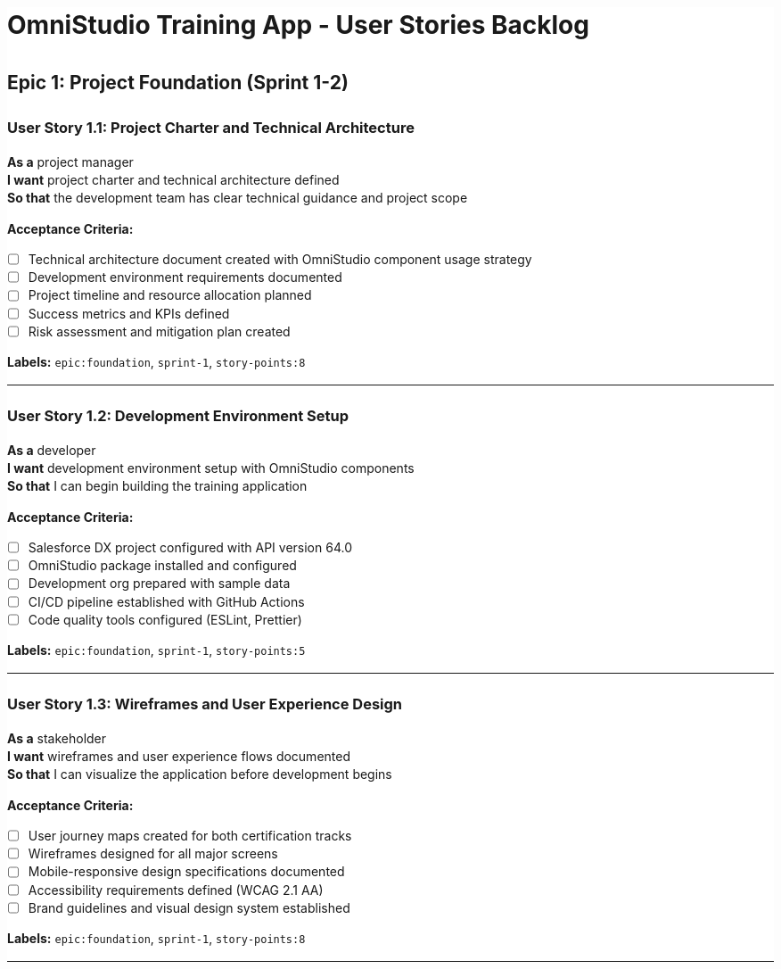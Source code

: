 # OmniStudio Training App - User Stories Backlog

## Epic 1: Project Foundation (Sprint 1-2)

### User Story 1.1: Project Charter and Technical Architecture
**As a** project manager  
**I want** project charter and technical architecture defined  
**So that** the development team has clear technical guidance and project scope  

**Acceptance Criteria:**
- [ ] Technical architecture document created with OmniStudio component usage strategy
- [ ] Development environment requirements documented
- [ ] Project timeline and resource allocation planned
- [ ] Success metrics and KPIs defined
- [ ] Risk assessment and mitigation plan created

**Labels:** `epic:foundation`, `sprint-1`, `story-points:8`

---

### User Story 1.2: Development Environment Setup
**As a** developer  
**I want** development environment setup with OmniStudio components  
**So that** I can begin building the training application  

**Acceptance Criteria:**
- [ ] Salesforce DX project configured with API version 64.0
- [ ] OmniStudio package installed and configured
- [ ] Development org prepared with sample data
- [ ] CI/CD pipeline established with GitHub Actions
- [ ] Code quality tools configured (ESLint, Prettier)

**Labels:** `epic:foundation`, `sprint-1`, `story-points:5`

---

### User Story 1.3: Wireframes and User Experience Design
**As a** stakeholder  
**I want** wireframes and user experience flows documented  
**So that** I can visualize the application before development begins  

**Acceptance Criteria:**
- [ ] User journey maps created for both certification tracks
- [ ] Wireframes designed for all major screens
- [ ] Mobile-responsive design specifications documented
- [ ] Accessibility requirements defined (WCAG 2.1 AA)
- [ ] Brand guidelines and visual design system established

**Labels:** `epic:foundation`, `sprint-1`, `story-points:8`

---
